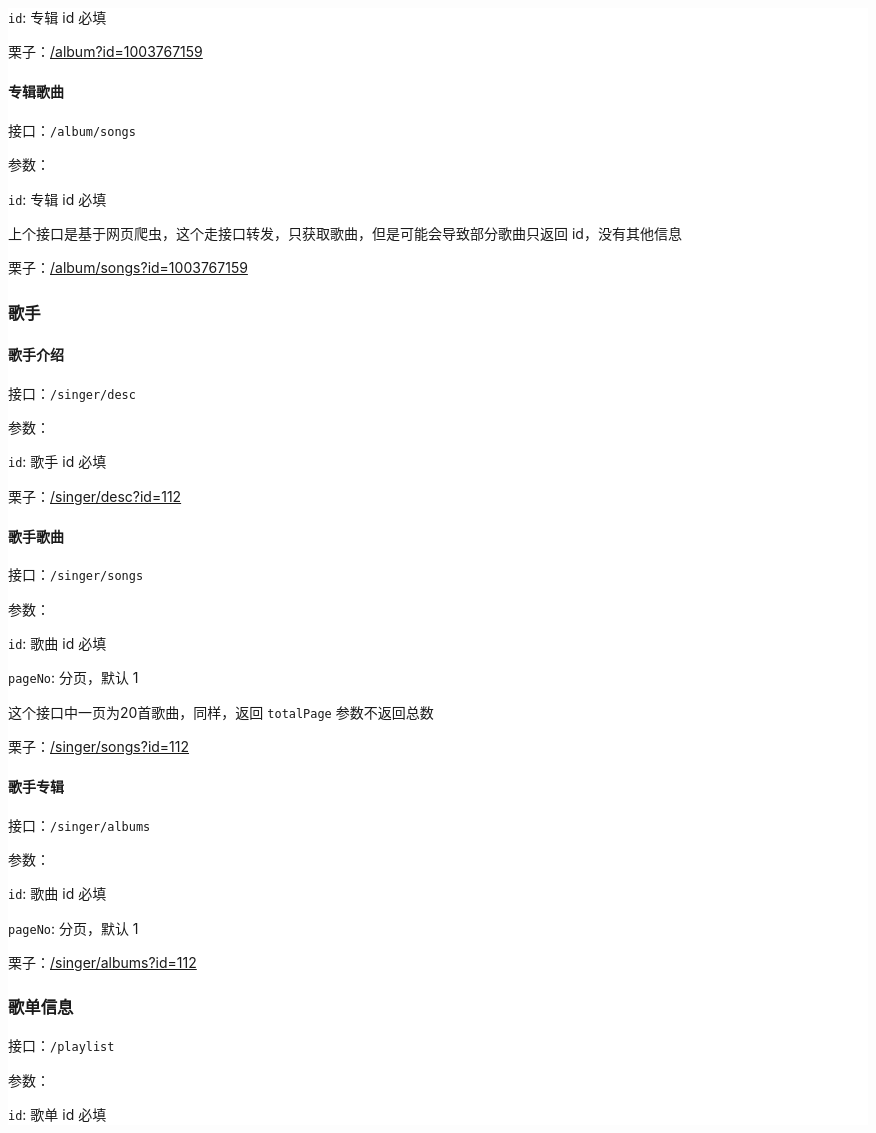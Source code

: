 `id`: 专辑 id 必填

栗子：[/album?id=1003767159](http://api.migu.jsososo.com/album?id=1003767159)

#### 专辑歌曲

接口：`/album/songs`

参数：

`id`: 专辑 id 必填

上个接口是基于网页爬虫，这个走接口转发，只获取歌曲，但是可能会导致部分歌曲只返回 id，没有其他信息

栗子：[/album/songs?id=1003767159](http://api.migu.jsososo.com/album/songs?id=1003767159)

### 歌手

#### 歌手介绍

接口：`/singer/desc`

参数：

`id`: 歌手 id 必填

栗子：[/singer/desc?id=112](http://api.migu.jsososo.com/singer/desc?id=112)

#### 歌手歌曲

接口：`/singer/songs`

参数：

`id`: 歌曲 id 必填

`pageNo`: 分页，默认 1

这个接口中一页为20首歌曲，同样，返回 `totalPage` 参数不返回总数

栗子：[/singer/songs?id=112](http://api.migu.jsososo.com/singer/songs?id=112)

#### 歌手专辑

接口：`/singer/albums`

参数：

`id`: 歌曲 id 必填

`pageNo`: 分页，默认 1

栗子：[/singer/albums?id=112](http://api.migu.jsososo.com/singer/albums?id=112)


### 歌单信息

接口：`/playlist`

参数：

`id`: 歌单 id 必填
